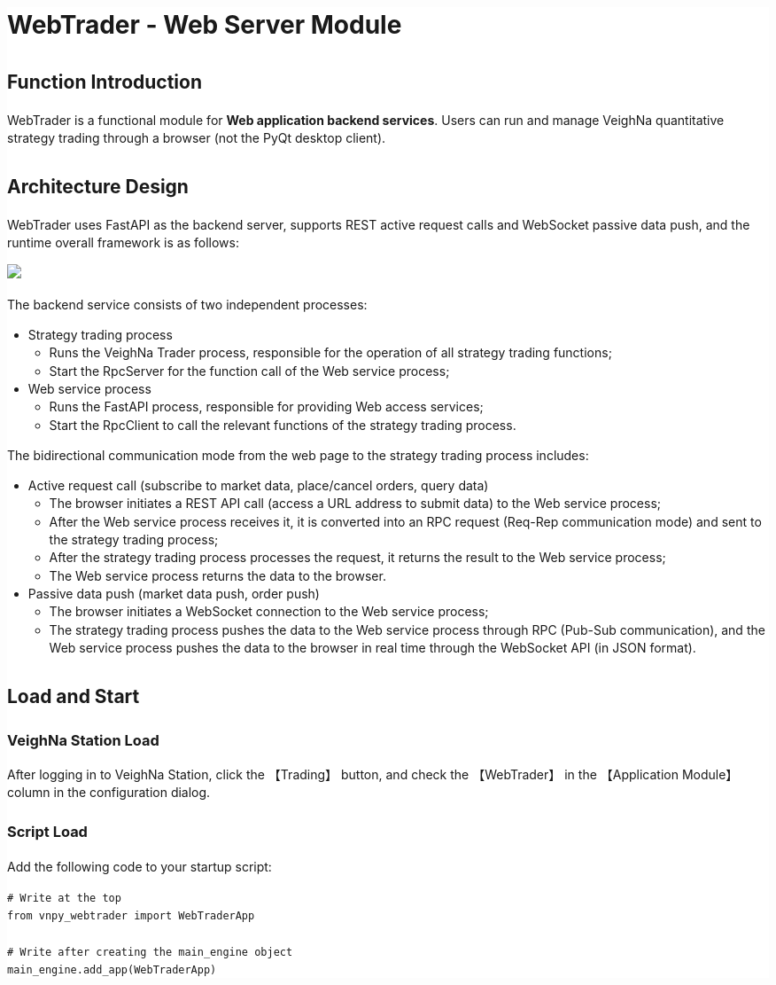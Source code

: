# WebTrader - Web Server Module

## Function Introduction

WebTrader is a functional module for **Web application backend services**. Users can run and manage VeighNa quantitative strategy trading through a browser (not the PyQt desktop client).

## Architecture Design

WebTrader uses FastAPI as the backend server, supports REST active request calls and WebSocket passive data push, and the runtime overall framework is as follows:

![](https://vnpy-doc.oss-cn-shanghai.aliyuncs.com/web_trader/web_trader_1.png)

The backend service consists of two independent processes:
- Strategy trading process
  - Runs the VeighNa Trader process, responsible for the operation of all strategy trading functions;
  - Start the RpcServer for the function call of the Web service process;
- Web service process
  - Runs the FastAPI process, responsible for providing Web access services;
  - Start the RpcClient to call the relevant functions of the strategy trading process.

The bidirectional communication mode from the web page to the strategy trading process includes:
- Active request call (subscribe to market data, place/cancel orders, query data)
  - The browser initiates a REST API call (access a URL address to submit data) to the Web service process;
  - After the Web service process receives it, it is converted into an RPC request (Req-Rep communication mode) and sent to the strategy trading process;
  - After the strategy trading process processes the request, it returns the result to the Web service process;
  - The Web service process returns the data to the browser.
- Passive data push (market data push, order push)
  - The browser initiates a WebSocket connection to the Web service process;
  - The strategy trading process pushes the data to the Web service process through RPC (Pub-Sub communication), and the Web service process pushes the data to the browser in real time through the WebSocket API (in JSON format).

## Load and Start

### VeighNa Station Load

After logging in to VeighNa Station, click the 【Trading】 button, and check the 【WebTrader】 in the 【Application Module】 column in the configuration dialog.

### Script Load

Add the following code to your startup script:

```python3
# Write at the top
from vnpy_webtrader import WebTraderApp

# Write after creating the main_engine object
main_engine.add_app(WebTraderApp)
```
